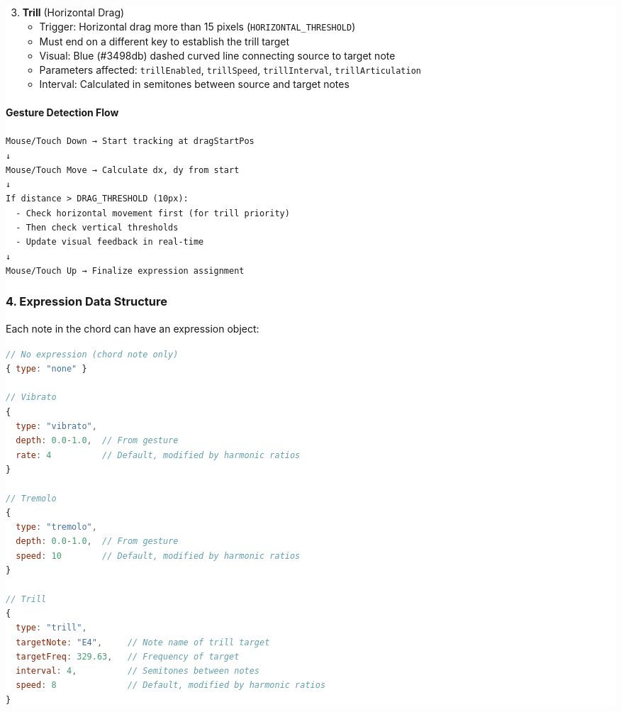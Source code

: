 3. **Trill** (Horizontal Drag)
   - Trigger: Horizontal drag more than 15 pixels (`HORIZONTAL_THRESHOLD`)
   - Must end on a different key to establish the trill target
   - Visual: Blue (#3498db) dashed curved line connecting source to target note
   - Parameters affected: `trillEnabled`, `trillSpeed`, `trillInterval`, `trillArticulation`
   - Interval: Calculated in semitones between source and target notes

#### Gesture Detection Flow

```
Mouse/Touch Down → Start tracking at dragStartPos
↓
Mouse/Touch Move → Calculate dx, dy from start
↓
If distance > DRAG_THRESHOLD (10px):
  - Check horizontal movement first (for trill priority)
  - Then check vertical thresholds
  - Update visual feedback in real-time
↓
Mouse/Touch Up → Finalize expression assignment
```

### 4. Expression Data Structure

Each note in the chord can have an expression object:

```javascript
// No expression (chord note only)
{ type: "none" }

// Vibrato
{
  type: "vibrato",
  depth: 0.0-1.0,  // From gesture
  rate: 4          // Default, modified by harmonic ratios
}

// Tremolo
{
  type: "tremolo",
  depth: 0.0-1.0,  // From gesture
  speed: 10        // Default, modified by harmonic ratios
}

// Trill
{
  type: "trill",
  targetNote: "E4",     // Note name of trill target
  targetFreq: 329.63,   // Frequency of target
  interval: 4,          // Semitones between notes
  speed: 8              // Default, modified by harmonic ratios
}
```
